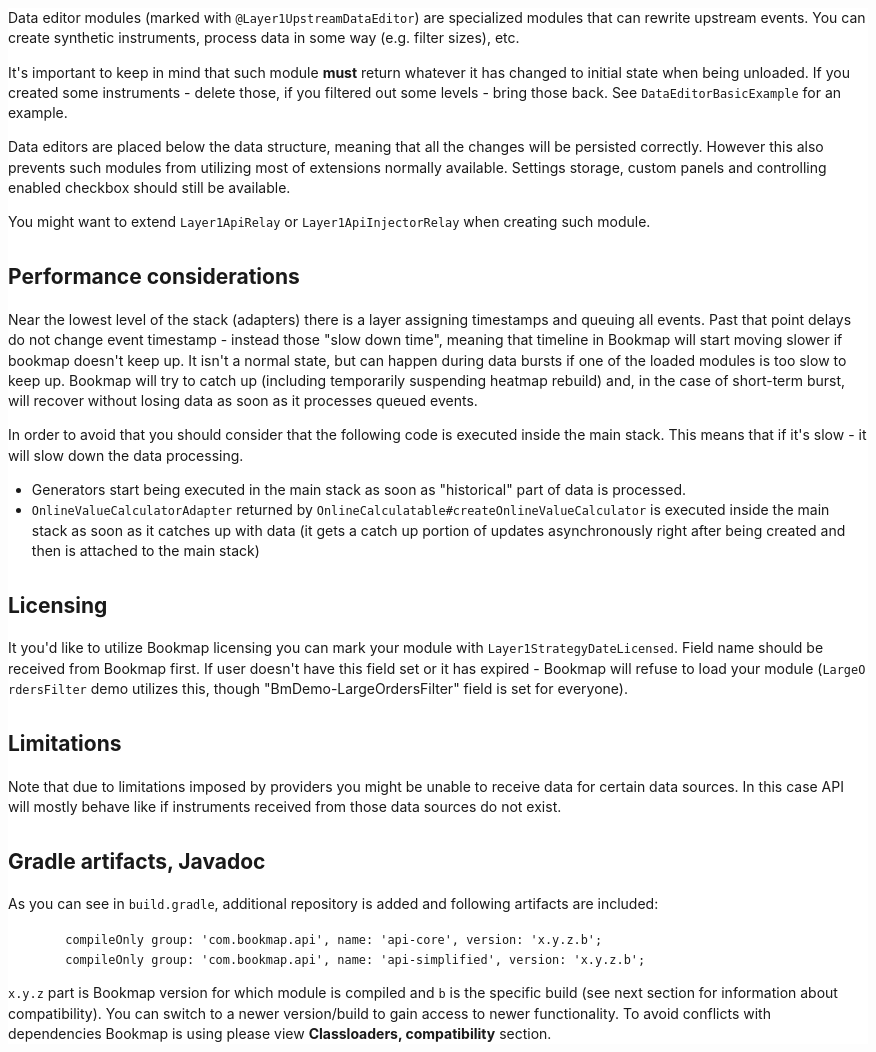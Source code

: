 Data editor modules (marked with `@Layer1UpstreamDataEditor`) are specialized modules that can rewrite upstream events. You can create synthetic instruments, process data in some way (e.g. filter sizes), etc. 

It's important to keep in mind that such module **must** return whatever it has changed to initial state when being unloaded. If you created some instruments - delete those, if you filtered out some levels - bring those back. See `DataEditorBasicExample` for an example.

Data editors are placed below the data structure, meaning that all the changes will be persisted correctly. However this also prevents such modules from utilizing most of extensions normally available. Settings storage, custom panels and controlling enabled checkbox should still be available.

You might want to extend `Layer1ApiRelay` or `Layer1ApiInjectorRelay` when creating such module.

## Performance considerations

Near the lowest level of the stack (adapters) there is a layer assigning timestamps and queuing all events. Past that point delays do not change event timestamp - instead those "slow down time", meaning that timeline in Bookmap will start moving slower if bookmap doesn't keep up. It isn't a normal state, but can happen during data bursts if one of the loaded modules is too slow to keep up. Bookmap will try to catch up (including temporarily suspending heatmap rebuild) and, in the case of short-term burst, will recover without losing data as soon as it processes queued events.

In order to avoid that you should consider that the following code is executed inside the main stack. This means that if it's slow - it will slow down the data processing.
- Generators start being executed in the main stack as soon as "historical" part of data is processed.
- `OnlineValueCalculatorAdapter` returned by `OnlineCalculatable#createOnlineValueCalculator` is executed inside the main stack as soon as it catches up with data (it gets a catch up portion of updates asynchronously right after being created and then is attached to the main stack)

## Licensing

It you'd like to utilize Bookmap licensing you can mark your module with `Layer1StrategyDateLicensed`. Field name should be received from Bookmap first. If user doesn't have this field set or it has expired - Bookmap will refuse to load your module (`LargeOrdersFilter` demo utilizes this, though "BmDemo-LargeOrdersFilter" field is set for everyone).

## Limitations

Note that due to limitations imposed by providers you might be unable to receive data for certain data sources. In this case API will mostly behave like if instruments received from those data sources do not exist.

## Gradle artifacts, Javadoc

As you can see in `build.gradle`, additional repository is added and following artifacts are included:
```
        compileOnly group: 'com.bookmap.api', name: 'api-core', version: 'x.y.z.b';
        compileOnly group: 'com.bookmap.api', name: 'api-simplified', version: 'x.y.z.b';
```
`x.y.z` part is Bookmap version for which module is compiled and `b` is the specific build (see next section for information about compatibility). You can switch to a newer version/build to gain access to newer functionality.
To avoid conflicts with dependencies Bookmap is using please view **Classloaders, compatibility** section.
